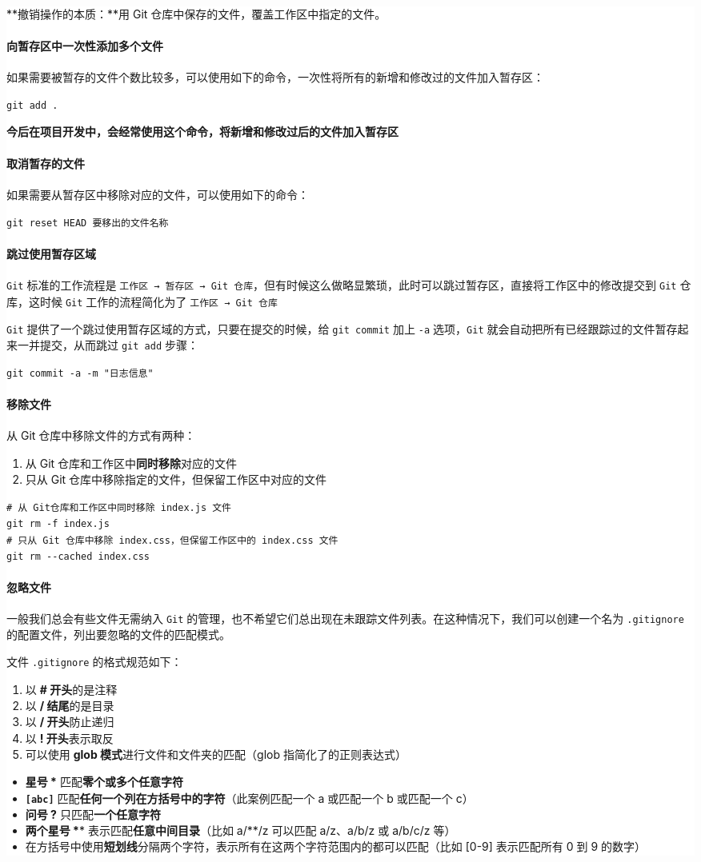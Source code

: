 **撤销操作的本质：**用 Git 仓库中保存的文件，覆盖工作区中指定的文件。

#### 向暂存区中一次性添加多个文件

如果需要被暂存的文件个数比较多，可以使用如下的命令，一次性将所有的新增和修改过的文件加入暂存区：

```shell
git add .
```

**今后在项目开发中，会经常使用这个命令，将新增和修改过后的文件加入暂存区**

#### 取消暂存的文件

如果需要从暂存区中移除对应的文件，可以使用如下的命令：

```shell
git reset HEAD 要移出的文件名称
```

#### 跳过使用暂存区域

`Git` 标准的工作流程是 `工作区 → 暂存区 → Git 仓库`，但有时候这么做略显繁琐，此时可以跳过暂存区，直接将工作区中的修改提交到 `Git` 仓库，这时候 `Git` 工作的流程简化为了 `工作区 → Git 仓库`

`Git` 提供了一个跳过使用暂存区域的方式，只要在提交的时候，给 `git commit` 加上 `-a` 选项，`Git` 就会自动把所有已经跟踪过的文件暂存起来一并提交，从而跳过 `git add` 步骤：

```shell
git commit -a -m "日志信息"
```

#### 移除文件

从 Git 仓库中移除文件的方式有两种：

1. 从 Git 仓库和工作区中**同时移除**对应的文件
2. 只从 Git 仓库中移除指定的文件，但保留工作区中对应的文件

```shell
# 从 Git仓库和工作区中同时移除 index.js 文件
git rm -f index.js
# 只从 Git 仓库中移除 index.css，但保留工作区中的 index.css 文件
git rm --cached index.css
```

#### 忽略文件

一般我们总会有些文件无需纳入 `Git` 的管理，也不希望它们总出现在未跟踪文件列表。在这种情况下，我们可以创建一个名为 `.gitignore` 的配置文件，列出要忽略的文件的匹配模式。

文件 `.gitignore` 的格式规范如下：

1. 以 **# 开头**的是注释
2. 以 **/ 结尾**的是目录
3. 以 **/ 开头**防止递归
4. 以 **! 开头**表示取反
5. 可以使用 **glob 模式**进行文件和文件夹的匹配（glob 指简化了的正则表达式）

- **星号 \*** 匹配**零个或多个任意字符**
- **`[abc]`** 匹配**任何一个列在方括号中的字符**（此案例匹配一个 a 或匹配一个 b 或匹配一个 c）
- **问号 ?** 只匹配**一个任意字符**
- **两个星号 \**** 表示匹配**任意中间目录**（比如 a/**/z 可以匹配 a/z、a/b/z 或 a/b/c/z 等）
- 在方括号中使用**短划线**分隔两个字符，表示所有在这两个字符范围内的都可以匹配（比如 [0-9] 表示匹配所有 0 到 9 的数字）
